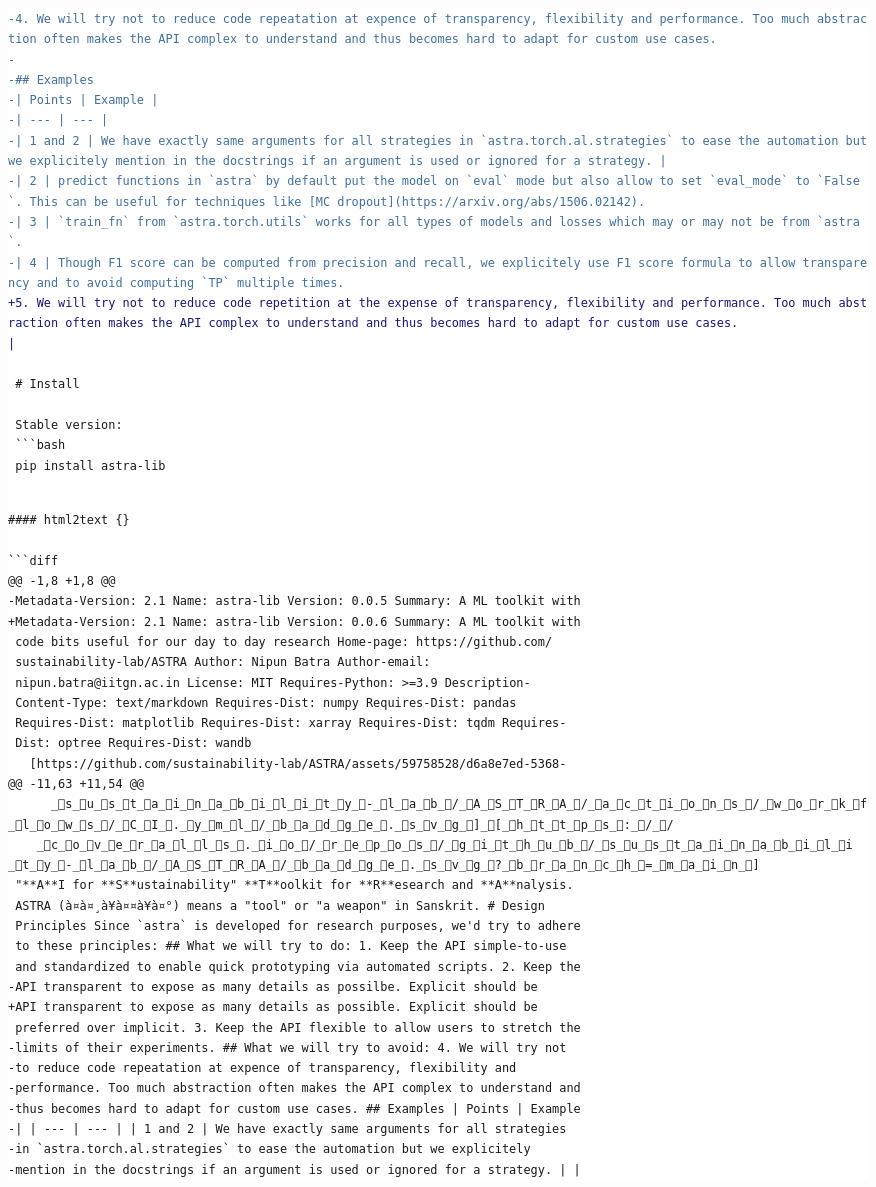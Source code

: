 ```diff
-4. We will try not to reduce code repeatation at expence of transparency, flexibility and performance. Too much abstraction often makes the API complex to understand and thus becomes hard to adapt for custom use cases.
-
-## Examples
-| Points | Example |
-| --- | --- |
-| 1 and 2 | We have exactly same arguments for all strategies in `astra.torch.al.strategies` to ease the automation but we explicitely mention in the docstrings if an argument is used or ignored for a strategy. |
-| 2 | predict functions in `astra` by default put the model on `eval` mode but also allow to set `eval_mode` to `False`. This can be useful for techniques like [MC dropout](https://arxiv.org/abs/1506.02142).
-| 3 | `train_fn` from `astra.torch.utils` works for all types of models and losses which may or may not be from `astra`.
-| 4 | Though F1 score can be computed from precision and recall, we explicitely use F1 score formula to allow transparency and to avoid computing `TP` multiple times.
+5. We will try not to reduce code repetition at the expense of transparency, flexibility and performance. Too much abstraction often makes the API complex to understand and thus becomes hard to adapt for custom use cases.                                        |
 
 # Install
 
 Stable version:
 ```bash
 pip install astra-lib
 ```
```

#### html2text {}

```diff
@@ -1,8 +1,8 @@
-Metadata-Version: 2.1 Name: astra-lib Version: 0.0.5 Summary: A ML toolkit with
+Metadata-Version: 2.1 Name: astra-lib Version: 0.0.6 Summary: A ML toolkit with
 code bits useful for our day to day research Home-page: https://github.com/
 sustainability-lab/ASTRA Author: Nipun Batra Author-email:
 nipun.batra@iitgn.ac.in License: MIT Requires-Python: >=3.9 Description-
 Content-Type: text/markdown Requires-Dist: numpy Requires-Dist: pandas
 Requires-Dist: matplotlib Requires-Dist: xarray Requires-Dist: tqdm Requires-
 Dist: optree Requires-Dist: wandb
   [https://github.com/sustainability-lab/ASTRA/assets/59758528/d6a8e7ed-5368-
@@ -11,63 +11,54 @@
      _s_u_s_t_a_i_n_a_b_i_l_i_t_y_-_l_a_b_/_A_S_T_R_A_/_a_c_t_i_o_n_s_/_w_o_r_k_f_l_o_w_s_/_C_I_._y_m_l_/_b_a_d_g_e_._s_v_g_]_[_h_t_t_p_s_:_/_/
    _c_o_v_e_r_a_l_l_s_._i_o_/_r_e_p_o_s_/_g_i_t_h_u_b_/_s_u_s_t_a_i_n_a_b_i_l_i_t_y_-_l_a_b_/_A_S_T_R_A_/_b_a_d_g_e_._s_v_g_?_b_r_a_n_c_h_=_m_a_i_n_]
 "**A**I for **S**ustainability" **T**oolkit for **R**esearch and **A**nalysis.
 ASTRA (à¤à¤¸à¥à¤¤à¥à¤°) means a "tool" or "a weapon" in Sanskrit. # Design
 Principles Since `astra` is developed for research purposes, we'd try to adhere
 to these principles: ## What we will try to do: 1. Keep the API simple-to-use
 and standardized to enable quick prototyping via automated scripts. 2. Keep the
-API transparent to expose as many details as possilbe. Explicit should be
+API transparent to expose as many details as possible. Explicit should be
 preferred over implicit. 3. Keep the API flexible to allow users to stretch the
-limits of their experiments. ## What we will try to avoid: 4. We will try not
-to reduce code repeatation at expence of transparency, flexibility and
-performance. Too much abstraction often makes the API complex to understand and
-thus becomes hard to adapt for custom use cases. ## Examples | Points | Example
-| | --- | --- | | 1 and 2 | We have exactly same arguments for all strategies
-in `astra.torch.al.strategies` to ease the automation but we explicitely
-mention in the docstrings if an argument is used or ignored for a strategy. | |
```